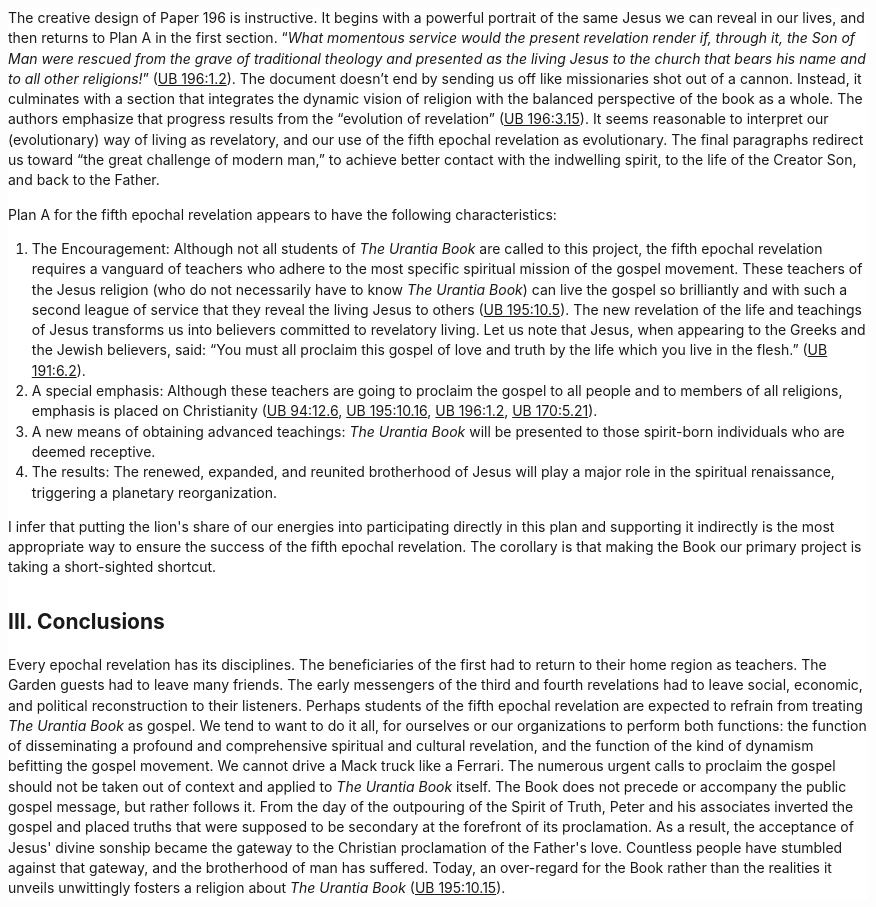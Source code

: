 The creative design of Paper 196 is instructive. It begins with a powerful portrait of the same Jesus we can reveal in our lives, and then returns to Plan A in the first section. “_What momentous service would the present revelation render if, through it, the Son of Man were rescued from the grave of traditional theology and presented as the living Jesus to the church that bears his name and to all other religions!_” ([UB 196:1.2](/en/The_Urantia_Book/196#p1_2)). The document doesn’t end by sending us off like missionaries shot out of a cannon. Instead, it culminates with a section that integrates the dynamic vision of religion with the balanced perspective of the book as a whole. The authors emphasize that progress results from the “evolution of revelation” ([UB 196:3.15](/en/The_Urantia_Book/196#p3_15)). It seems reasonable to interpret our (evolutionary) way of living as revelatory, and our use of the fifth epochal revelation as evolutionary. The final paragraphs redirect us toward “the great challenge of modern man,” to achieve better contact with the indwelling spirit, to the life of the Creator Son, and back to the Father.

Plan A for the fifth epochal revelation appears to have the following characteristics:

1. The Encouragement: Although not all students of _The Urantia Book_ are called to this project, the fifth epochal revelation requires a vanguard of teachers who adhere to the most specific spiritual mission of the gospel movement. These teachers of the Jesus religion (who do not necessarily have to know _The Urantia Book_) can live the gospel so brilliantly and with such a second league of service that they reveal the living Jesus to others ([UB 195:10.5](/en/The_Urantia_Book/195#p10_5)). The new revelation of the life and teachings of Jesus transforms us into believers committed to revelatory living. Let us note that Jesus, when appearing to the Greeks and the Jewish believers, said: “You must all proclaim this gospel of love and truth by the life which you live in the flesh.” ([UB 191:6.2](/en/The_Urantia_Book/191#p6_2)).
2. A special emphasis: Although these teachers are going to proclaim the gospel to all people and to members of all religions, emphasis is placed on Christianity ([UB 94:12.6](/en/The_Urantia_Book/94#p12_6), [UB 195:10.16](/en/The_Urantia_Book/195#p10_16), [UB 196:1.2](/en/The_Urantia_Book/196#p1_2), [UB 170:5.21](/en/The_Urantia_Book/170#p5_21)).
3. A new means of obtaining advanced teachings: _The Urantia Book_ will be presented to those spirit-born individuals who are deemed receptive.
4. The results: The renewed, expanded, and reunited brotherhood of Jesus will play a major role in the spiritual renaissance, triggering a planetary reorganization.

I infer that putting the lion's share of our energies into participating directly in this plan and supporting it indirectly is the most appropriate way to ensure the success of the fifth epochal revelation. The corollary is that making the Book our primary project is taking a short-sighted shortcut.

## III. Conclusions

Every epochal revelation has its disciplines. The beneficiaries of the first had to return to their home region as teachers. The Garden guests had to leave many friends. The early messengers of the third and fourth revelations had to leave social, economic, and political reconstruction to their listeners. Perhaps students of the fifth epochal revelation are expected to refrain from treating _The Urantia Book_ as gospel. We tend to want to do it all, for ourselves or our organizations to perform both functions: the function of disseminating a profound and comprehensive spiritual and cultural revelation, and the function of the kind of dynamism befitting the gospel movement. We cannot drive a Mack truck like a Ferrari. The numerous urgent calls to proclaim the gospel should not be taken out of context and applied to _The Urantia Book_ itself. The Book does not precede or accompany the public gospel message, but rather follows it. From the day of the outpouring of the Spirit of Truth, Peter and his associates inverted the gospel and placed truths that were supposed to be secondary at the forefront of its proclamation. As a result, the acceptance of Jesus' divine sonship became the gateway to the Christian proclamation of the Father's love. Countless people have stumbled against that gateway, and the brotherhood of man has suffered. Today, an over-regard for the Book rather than the realities it unveils unwittingly fosters a religion about _The Urantia Book_ ([UB 195:10.15](/en/The_Urantia_Book/195#p10_15)).
